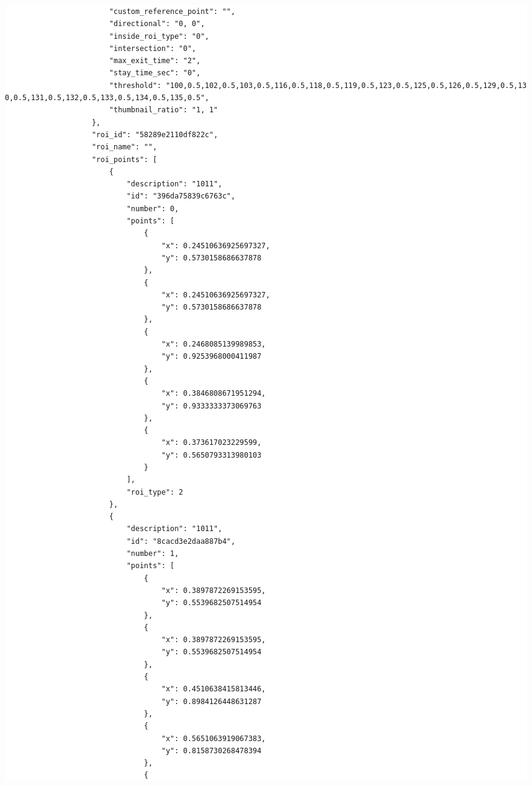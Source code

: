 ```
                        "custom_reference_point": "",
                        "directional": "0, 0",
                        "inside_roi_type": "0",
                        "intersection": "0",
                        "max_exit_time": "2",
                        "stay_time_sec": "0",
                        "threshold": "100,0.5,102,0.5,103,0.5,116,0.5,118,0.5,119,0.5,123,0.5,125,0.5,126,0.5,129,0.5,130,0.5,131,0.5,132,0.5,133,0.5,134,0.5,135,0.5",
                        "thumbnail_ratio": "1, 1"
                    },
                    "roi_id": "58289e2110df822c",
                    "roi_name": "",
                    "roi_points": [
                        {
                            "description": "1011",
                            "id": "396da75839c6763c",
                            "number": 0,
                            "points": [
                                {
                                    "x": 0.24510636925697327,
                                    "y": 0.5730158686637878
                                },
                                {
                                    "x": 0.24510636925697327,
                                    "y": 0.5730158686637878
                                },
                                {
                                    "x": 0.2468085139989853,
                                    "y": 0.9253968000411987
                                },
                                {
                                    "x": 0.3846808671951294,
                                    "y": 0.9333333373069763
                                },
                                {
                                    "x": 0.373617023229599,
                                    "y": 0.5650793313980103
                                }
                            ],
                            "roi_type": 2
                        },
                        {
                            "description": "1011",
                            "id": "8cacd3e2daa887b4",
                            "number": 1,
                            "points": [
                                {
                                    "x": 0.3897872269153595,
                                    "y": 0.5539682507514954
                                },
                                {
                                    "x": 0.3897872269153595,
                                    "y": 0.5539682507514954
                                },
                                {
                                    "x": 0.4510638415813446,
                                    "y": 0.8984126448631287
                                },
                                {
                                    "x": 0.5651063919067383,
                                    "y": 0.8158730268478394
                                },
                                {
```